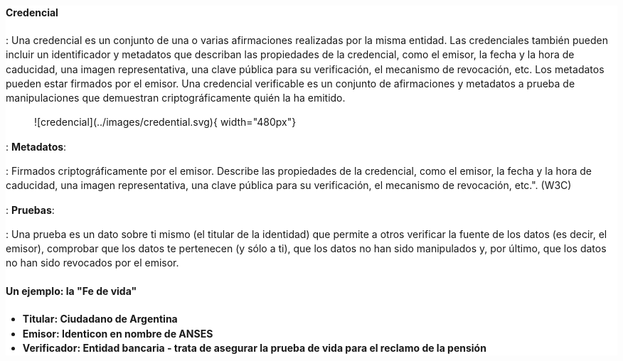 #### Credencial
: Una credencial es un conjunto de una o varias afirmaciones realizadas por la misma entidad. Las credenciales también pueden incluir un identificador y metadatos que describan las propiedades de la credencial, como el emisor, la fecha y la hora de caducidad, una imagen representativa, una clave pública para su verificación, el mecanismo de revocación, etc. Los metadatos pueden estar firmados por el emisor. Una credencial verificable es un conjunto de afirmaciones y metadatos a prueba de manipulaciones que demuestran criptográficamente quién la ha emitido.

<figure markdown>
![credencial](../images/credential.svg){ width="480px"}
</figure>

: **Metadatos**:

: Firmados criptográficamente por el emisor. Describe las propiedades de la credencial, como el emisor, la fecha y la hora de caducidad, una imagen representativa, una clave pública para su verificación, el mecanismo de revocación, etc.". (W3C)

: **Pruebas**:

: Una prueba es un dato sobre ti mismo (el titular de la identidad) que permite a otros verificar la fuente de los datos (es decir, el emisor), comprobar que los datos te pertenecen (y sólo a ti), que los datos no han sido manipulados y, por último, que los datos no han sido revocados por el emisor.

#### Un ejemplo: la "Fe de vida"

- **Titular:  Ciudadano de Argentina**
- **Emisor: Identicon en nombre de ANSES**
- **Verificador: Entidad bancaria - trata de asegurar la prueba de vida para el reclamo de la pensión**
